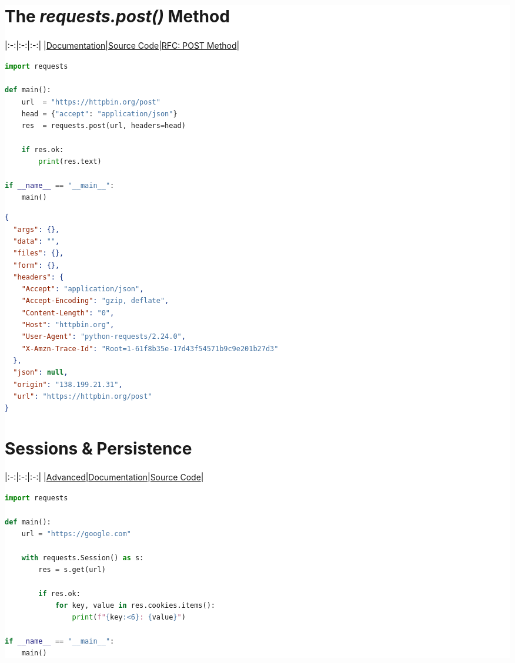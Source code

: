 # The ***requests.post()*** Method

|:-:|:-:|:-:|
|[Documentation](https://docs.python-requests.org/en/latest/api/#requests.post)|[Source Code](https://docs.python-requests.org/en/latest/_modules/requests/api/#post)|[RFC: POST Method](https://datatracker.ietf.org/doc/html/rfc2616/#section-9.5)|



```py
import requests

def main():
    url  = "https://httpbin.org/post"
    head = {"accept": "application/json"}
    res  = requests.post(url, headers=head)
    
    if res.ok:
        print(res.text)

if __name__ == "__main__":
    main()
```

```json
{
  "args": {},
  "data": "",
  "files": {},
  "form": {},
  "headers": {
    "Accept": "application/json",
    "Accept-Encoding": "gzip, deflate",
    "Content-Length": "0",
    "Host": "httpbin.org",
    "User-Agent": "python-requests/2.24.0",
    "X-Amzn-Trace-Id": "Root=1-61f8b35e-17d43f54571b9c9e201b27d3"
  },
  "json": null,
  "origin": "138.199.21.31",
  "url": "https://httpbin.org/post"
}
```

# Sessions & Persistence

|:-:|:-:|:-:|
|[Advanced](https://docs.python-requests.org/en/latest/user/advanced/)|[Documentation](https://docs.python-requests.org/en/latest/api/#requests.Session)|[Source Code](https://docs.python-requests.org/en/latest/_modules/requests/sessions/#Session)|

```py
import requests

def main():
    url = "https://google.com"
    
    with requests.Session() as s:
        res = s.get(url)
        
        if res.ok:
            for key, value in res.cookies.items():
                print(f"{key:<6}: {value}")

if __name__ == "__main__":
    main()                
```
